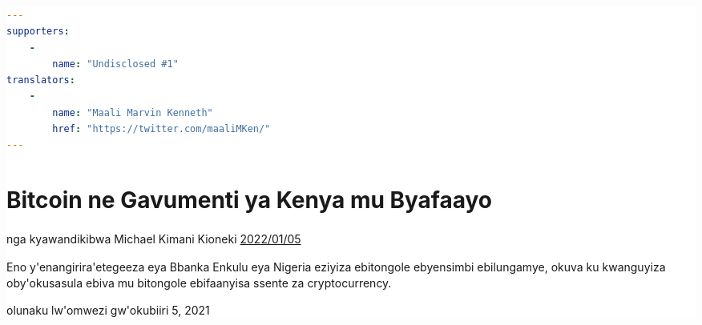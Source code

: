 ```yaml
---
supporters: 
    - 
        name: "Undisclosed #1"
translators: 
    - 
        name: "Maali Marvin Kenneth"
        href: "https://twitter.com/maaliMKen/"
---
```

# Bitcoin ne Gavumenti ya Kenya mu Byafaayo

nga kyawandikibwa Michael Kimani Kioneki [2022/01/05](https://twitter.com/pesa_africa/status/1357938874845175809)

<LanguageDropdown/>

Eno y'enangirira'etegeeza eya Bbanka Enkulu eya Nigeria eziyiza ebitongole ebyensimbi ebilungamye, okuva ku kwanguyiza oby'okusasula ebiva mu bitongole ebifaanyisa ssente za cryptocurrency.

olunaku lw'omwezi gw'okubiiri 5, 2021
